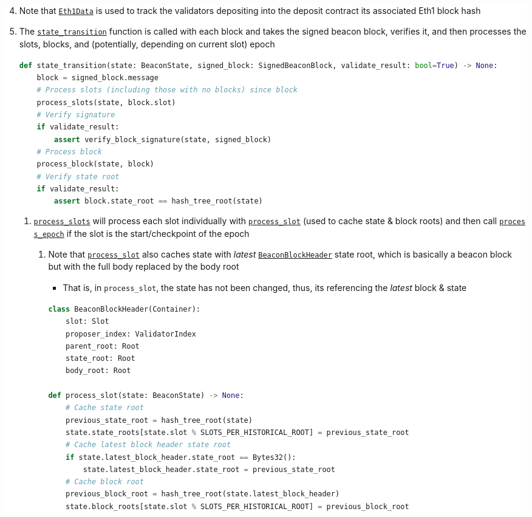    4. Note that [`Eth1Data`](https://github.com/ethereum/consensus-specs/blob/dev/specs/phase0/beacon-chain.md#eth1data) is used to track the validators depositing into the deposit contract its associated Eth1 block hash

5. The [`state_transition`](https://github.com/ethereum/consensus-specs/blob/dev/specs/phase0/beacon-chain.md#beacon-chain-state-transition-function) function is called with each block and takes the signed beacon block, verifies it, and then processes the slots, blocks, and (potentially, depending on current slot) epoch

   ```python
   def state_transition(state: BeaconState, signed_block: SignedBeaconBlock, validate_result: bool=True) -> None:
       block = signed_block.message
       # Process slots (including those with no blocks) since block
       process_slots(state, block.slot)
       # Verify signature
       if validate_result:
           assert verify_block_signature(state, signed_block)
       # Process block
       process_block(state, block)
       # Verify state root
       if validate_result:
           assert block.state_root == hash_tree_root(state)
   ```

   1. [`process_slots`](https://github.com/ethereum/consensus-specs/blob/dev/specs/phase0/beacon-chain.md#beacon-chain-state-transition-function) will process each slot individually with [`process_slot`](https://github.com/ethereum/consensus-specs/blob/dev/specs/phase0/beacon-chain.md#beacon-chain-state-transition-function) (used to cache state & block roots) and then call [`process_epoch`](https://github.com/ethereum/consensus-specs/blob/dev/specs/phase0/beacon-chain.md#epoch-processing) if the slot is the start/checkpoint of the epoch

      1. Note that [`process_slot`](https://github.com/ethereum/consensus-specs/blob/dev/specs/phase0/beacon-chain.md#beacon-chain-state-transition-function) also caches state with _latest_ [`BeaconBlockHeader`](https://github.com/ethereum/consensus-specs/blob/dev/specs/phase0/beacon-chain.md#beaconblockheader) state root, which is basically a beacon block but with the full body replaced by the body root

         - That is, in `process_slot`, the state has not been changed, thus, its referencing the _latest_ block & state

         ```python
         class BeaconBlockHeader(Container):
             slot: Slot
             proposer_index: ValidatorIndex
             parent_root: Root
             state_root: Root
             body_root: Root

         def process_slot(state: BeaconState) -> None:
             # Cache state root
             previous_state_root = hash_tree_root(state)
             state.state_roots[state.slot % SLOTS_PER_HISTORICAL_ROOT] = previous_state_root
             # Cache latest block header state root
             if state.latest_block_header.state_root == Bytes32():
                 state.latest_block_header.state_root = previous_state_root
             # Cache block root
             previous_block_root = hash_tree_root(state.latest_block_header)
             state.block_roots[state.slot % SLOTS_PER_HISTORICAL_ROOT] = previous_block_root
         ```
